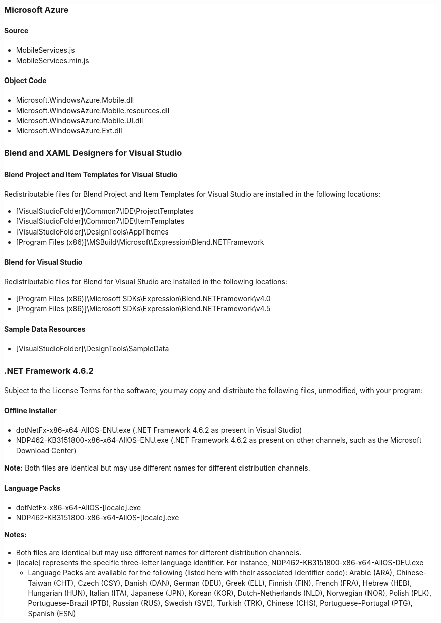 ### Microsoft Azure
#### Source
* MobileServices.js  
* MobileServices.min.js  

#### Object Code
* Microsoft.WindowsAzure.Mobile.dll  
* Microsoft.WindowsAzure.Mobile.resources.dll  
* Microsoft.WindowsAzure.Mobile.UI.dll  
* Microsoft.WindowsAzure.Ext.dll  

### Blend and XAML Designers for Visual Studio

#### Blend Project and Item Templates for Visual Studio

Redistributable files for Blend Project and Item Templates for Visual Studio are installed in the following locations:
* [VisualStudioFolder]\Common7\IDE\ProjectTemplates  
* [VisualStudioFolder]\Common7\IDE\ItemTemplates  
* [VisualStudioFolder]\DesignTools\AppThemes  
* [Program Files (x86)]\MSBuild\Microsoft\Expression\Blend\.NETFramework  

#### Blend for Visual Studio

Redistributable files for Blend for Visual Studio are installed in the following locations:  
* [Program Files (x86)]\Microsoft SDKs\Expression\Blend\.NETFramework\v4.0   
* [Program Files (x86)]\Microsoft SDKs\Expression\Blend\.NETFramework\v4.5  

#### Sample Data Resources

* [VisualStudioFolder]\DesignTools\SampleData

### .NET Framework 4.6.2
Subject to the License Terms for the software, you may copy and distribute the following files, unmodified, with your program:    

#### Offline Installer  
* dotNetFx-x86-x64-AllOS-ENU.exe (.NET Framework 4.6.2 as present in Visual Studio)
* NDP462-KB3151800-x86-x64-AllOS-ENU.exe (.NET Framework 4.6.2 as present on other channels, such as the Microsoft Download Center)

**Note:** Both files are identical but may use different names for different distribution channels.  
 
#### Language Packs  
* dotNetFx-x86-x64-AllOS-[locale].exe  
* NDP462-KB3151800-x86-x64-AllOS-[locale].exe  

**Notes:** 
* Both files are identical but may use different names for different distribution channels.  
* [locale] represents the specific three-letter language identifier. For instance, NDP462-KB3151800-x86-x64-AllOS-DEU.exe  
   * Language Packs are available for the following (listed here with their associated identifier code):
     Arabic (ARA), Chinese-Taiwan (CHT), Czech (CSY), Danish (DAN), German (DEU), Greek (ELL), Finnish (FIN), French (FRA), Hebrew (HEB), Hungarian (HUN), Italian (ITA), Japanese (JPN), Korean (KOR), Dutch-Netherlands (NLD), Norwegian (NOR), Polish (PLK), Portuguese-Brazil (PTB), Russian (RUS), Swedish (SVE), Turkish (TRK), Chinese (CHS), Portuguese-Portugal (PTG), Spanish (ESN)  
